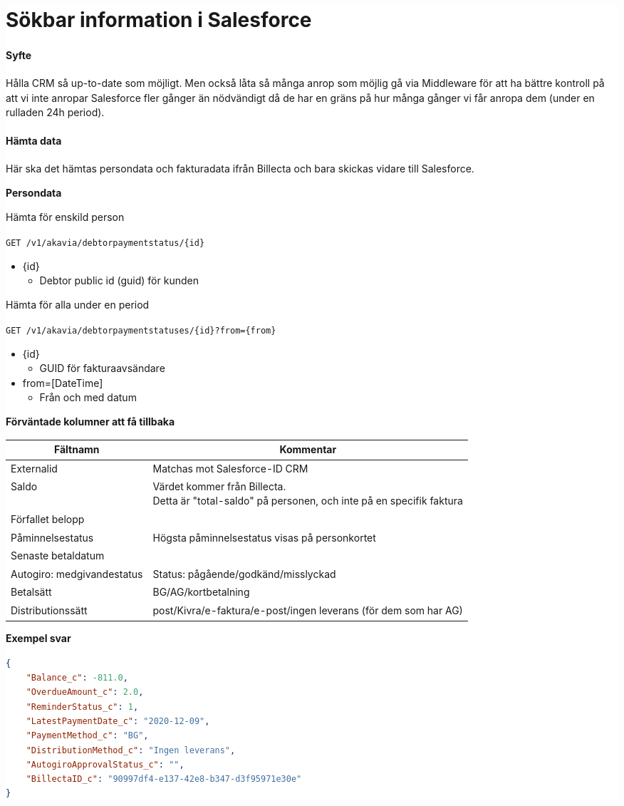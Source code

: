 # Sökbar information i Salesforce

#### Syfte

Hålla CRM så up-to-date som möjligt. Men också låta så många anrop som möjlig gå via Middleware för att ha bättre kontroll på att vi inte anropar Salesforce fler gånger än nödvändigt då de har en gräns på hur många gånger vi får anropa dem (under en rulladen 24h period).

#### Hämta data

Här ska det hämtas persondata och fakturadata ifrån Billecta och bara skickas vidare till Salesforce.

**Persondata**

Hämta för enskild person

``GET /v1/akavia/debtorpaymentstatus/{id}``

* {id}
  * Debtor public id (guid) för kunden

Hämta för alla under en period

``GET /v1/akavia/debtorpaymentstatuses/{id}?from={from}``

- {id}
  - GUID för fakturaavsändare
- from=[DateTime]
  - Från och med datum

**Förväntade kolumner att få tillbaka**

| Fältnamn                           | Kommentar |
| -------------------------- | ---- |
| Externalid                 | Matchas mot Salesforce-ID CRM |
| Saldo                      | Värdet kommer från Billecta.<br />Detta är "total-saldo" på personen, och inte på en specifik faktura |
| Förfallet  belopp          |      |
| Påminnelsestatus           | Högsta påminnelsestatus visas på personkortet |
| Senaste  betaldatum        |      |
| Autogiro: medgivandestatus | Status: pågående/godkänd/misslyckad |
| Betalsätt                  | BG/AG/kortbetalning |
| Distributionssätt          | post/Kivra/e-faktura/e-post/ingen leverans (för dem som har AG) |

**Exempel svar**

```json
{
    "Balance_c": -811.0,
    "OverdueAmount_c": 2.0,
    "ReminderStatus_c": 1,
    "LatestPaymentDate_c": "2020-12-09",
    "PaymentMethod_c": "BG",
    "DistributionMethod_c": "Ingen leverans",
    "AutogiroApprovalStatus_c": "",
    "BillectaID_c": "90997df4-e137-42e8-b347-d3f95971e30e"
}
```
